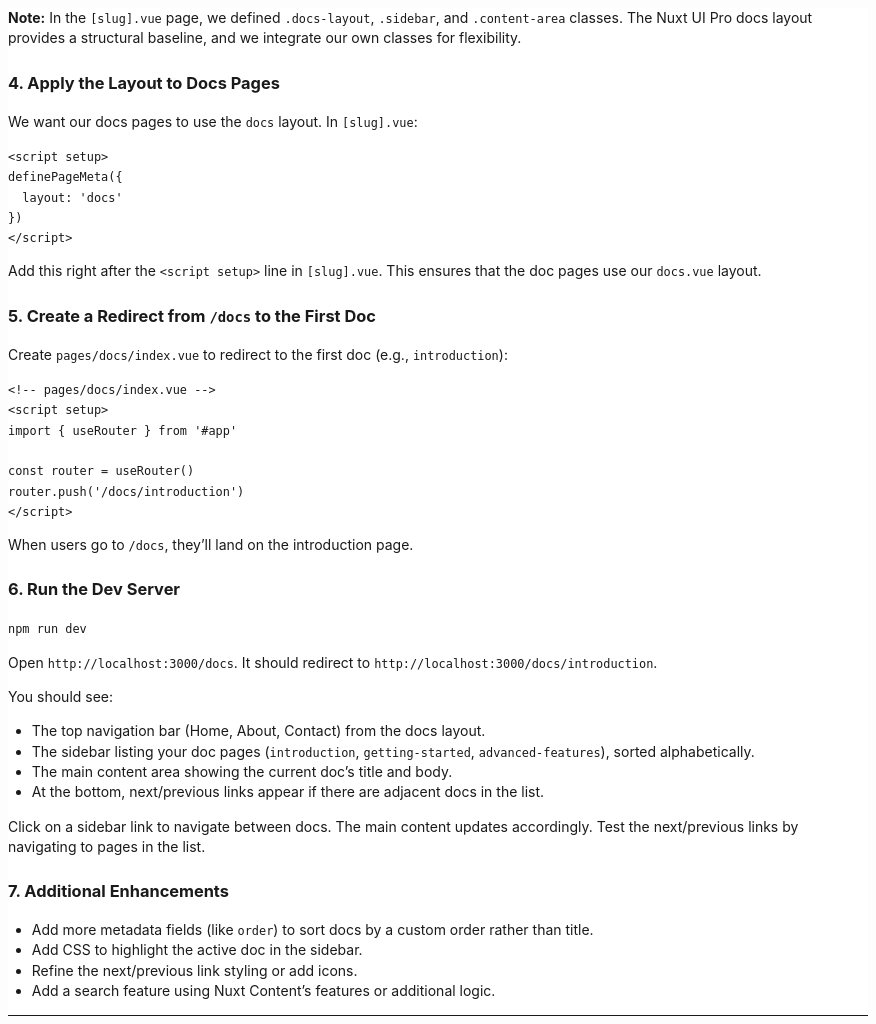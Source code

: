 **Note:** In the `[slug].vue` page, we defined `.docs-layout`, `.sidebar`, and `.content-area` classes. The Nuxt UI Pro docs layout provides a structural baseline, and we integrate our own classes for flexibility.

### 4. Apply the Layout to Docs Pages

We want our docs pages to use the `docs` layout. In `[slug].vue`:

```vue
<script setup>
definePageMeta({
  layout: 'docs'
})
</script>
```

Add this right after the `<script setup>` line in `[slug].vue`. This ensures that the doc pages use our `docs.vue` layout.

### 5. Create a Redirect from `/docs` to the First Doc

Create `pages/docs/index.vue` to redirect to the first doc (e.g., `introduction`):

```vue
<!-- pages/docs/index.vue -->
<script setup>
import { useRouter } from '#app'

const router = useRouter()
router.push('/docs/introduction')
</script>
```

When users go to `/docs`, they’ll land on the introduction page.

### 6. Run the Dev Server

```bash
npm run dev
```

Open `http://localhost:3000/docs`. It should redirect to `http://localhost:3000/docs/introduction`.

You should see:

- The top navigation bar (Home, About, Contact) from the docs layout.
- The sidebar listing your doc pages (`introduction`, `getting-started`, `advanced-features`), sorted alphabetically.
- The main content area showing the current doc’s title and body.
- At the bottom, next/previous links appear if there are adjacent docs in the list.

Click on a sidebar link to navigate between docs. The main content updates accordingly. Test the next/previous links by navigating to pages in the list.

### 7. Additional Enhancements

- Add more metadata fields (like `order`) to sort docs by a custom order rather than title.
- Add CSS to highlight the active doc in the sidebar.
- Refine the next/previous link styling or add icons.
- Add a search feature using Nuxt Content’s features or additional logic.

---